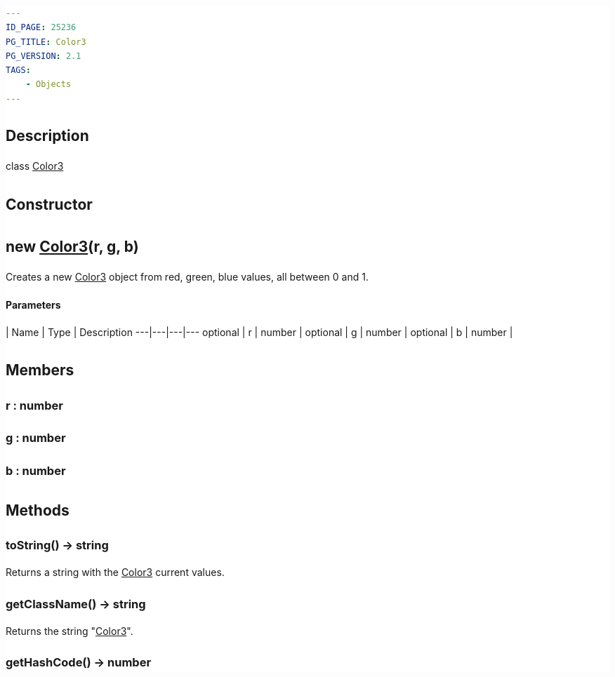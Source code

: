```yaml
---
ID_PAGE: 25236
PG_TITLE: Color3
PG_VERSION: 2.1
TAGS:
    - Objects
---
```

## Description

class [Color3](/classes/3.1/Color3)



## Constructor

## new [Color3](/classes/3.1/Color3)(r, g, b)

Creates a new [Color3](/classes/3.1/Color3) object from red, green, blue values, all between 0 and 1.

#### Parameters
 | Name | Type | Description
---|---|---|---
optional | r | number | 
optional | g | number | 
optional | b | number | 
## Members

### r : number


### g : number


### b : number


## Methods

### toString() &rarr; string

Returns a string with the [Color3](/classes/3.1/Color3) current values.
### getClassName() &rarr; string

Returns the string "[Color3](/classes/3.1/Color3)".
### getHashCode() &rarr; number
